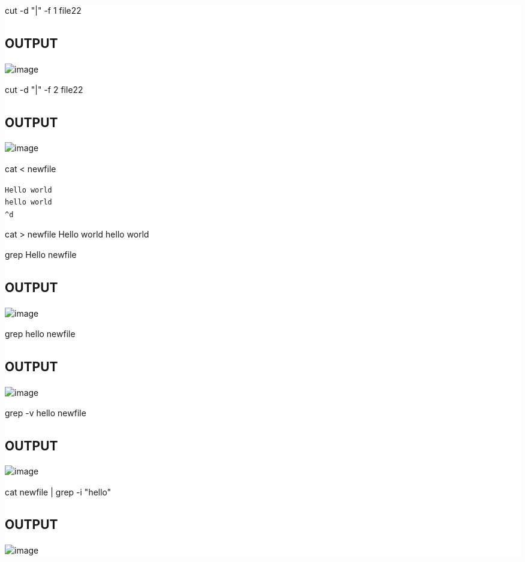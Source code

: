 



cut -d "|" -f 1 file22
## OUTPUT
![image](https://github.com/PREETHI3312/OS-Linux-commands-Shell-script/assets/151625222/e7a008d1-3e4c-40d2-a3a5-44ba333b2e4f)





cut -d "|" -f 2 file22
## OUTPUT
![image](https://github.com/PREETHI3312/OS-Linux-commands-Shell-script/assets/151625222/c5735266-0638-486c-a756-e6b0340deb48)




cat < newfile 
```
Hello world
hello world
^d
````
cat > newfile 
Hello world
hello world
 
grep Hello newfile 
## OUTPUT
![image](https://github.com/PREETHI3312/OS-Linux-commands-Shell-script/assets/151625222/b702dd82-0b07-4005-b957-0cc15c1d3d23)




grep hello newfile 
## OUTPUT
![image](https://github.com/PREETHI3312/OS-Linux-commands-Shell-script/assets/151625222/08ea546b-76f1-4eda-9e0f-f203f280e2a6)





grep -v hello newfile 
## OUTPUT
![image](https://github.com/PREETHI3312/OS-Linux-commands-Shell-script/assets/151625222/45040c17-58c3-446f-aa3f-077eb70a68f3)




cat newfile | grep -i "hello"
## OUTPUT
![image](https://github.com/PREETHI3312/OS-Linux-commands-Shell-script/assets/151625222/d193581f-02b6-4555-b088-7b05d7461148)
